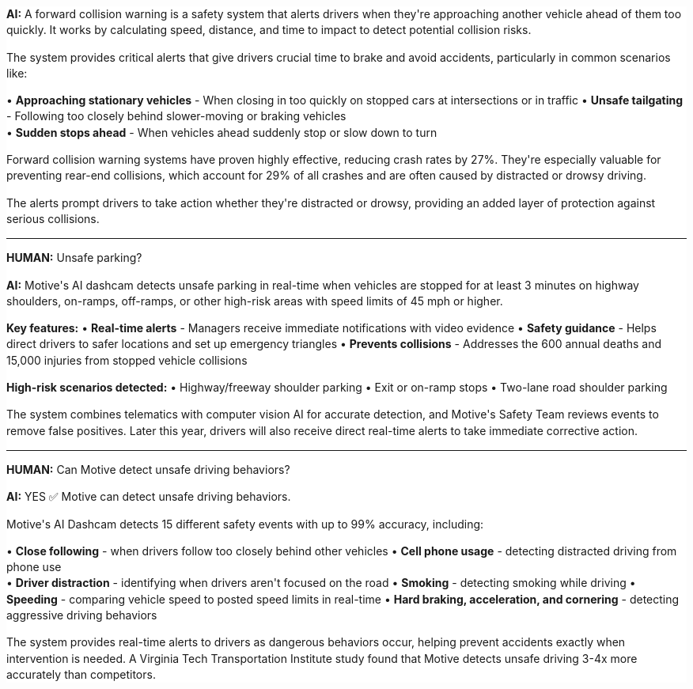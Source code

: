 **AI:** A forward collision warning is a safety system that alerts drivers when they're approaching another vehicle ahead of them too quickly. It works by calculating speed, distance, and time to impact to detect potential collision risks.

The system provides critical alerts that give drivers crucial time to brake and avoid accidents, particularly in common scenarios like:

• **Approaching stationary vehicles** - When closing in too quickly on stopped cars at intersections or in traffic
• **Unsafe tailgating** - Following too closely behind slower-moving or braking vehicles  
• **Sudden stops ahead** - When vehicles ahead suddenly stop or slow down to turn

Forward collision warning systems have proven highly effective, reducing crash rates by 27%. They're especially valuable for preventing rear-end collisions, which account for 29% of all crashes and are often caused by distracted or drowsy driving.

The alerts prompt drivers to take action whether they're distracted or drowsy, providing an added layer of protection against serious collisions.

---
**HUMAN:** Unsafe parking?

**AI:** Motive's AI dashcam detects unsafe parking in real-time when vehicles are stopped for at least 3 minutes on highway shoulders, on-ramps, off-ramps, or other high-risk areas with speed limits of 45 mph or higher.

**Key features:**
• **Real-time alerts** - Managers receive immediate notifications with video evidence
• **Safety guidance** - Helps direct drivers to safer locations and set up emergency triangles
• **Prevents collisions** - Addresses the 600 annual deaths and 15,000 injuries from stopped vehicle collisions

**High-risk scenarios detected:**
• Highway/freeway shoulder parking
• Exit or on-ramp stops
• Two-lane road shoulder parking

The system combines telematics with computer vision AI for accurate detection, and Motive's Safety Team reviews events to remove false positives. Later this year, drivers will also receive direct real-time alerts to take immediate corrective action.

---
**HUMAN:** Can Motive detect unsafe driving behaviors?

**AI:** YES ✅ Motive can detect unsafe driving behaviors.

Motive's AI Dashcam detects 15 different safety events with up to 99% accuracy, including:

• **Close following** - when drivers follow too closely behind other vehicles
• **Cell phone usage** - detecting distracted driving from phone use  
• **Driver distraction** - identifying when drivers aren't focused on the road
• **Smoking** - detecting smoking while driving
• **Speeding** - comparing vehicle speed to posted speed limits in real-time
• **Hard braking, acceleration, and cornering** - detecting aggressive driving behaviors

The system provides real-time alerts to drivers as dangerous behaviors occur, helping prevent accidents exactly when intervention is needed. A Virginia Tech Transportation Institute study found that Motive detects unsafe driving 3-4x more accurately than competitors.
